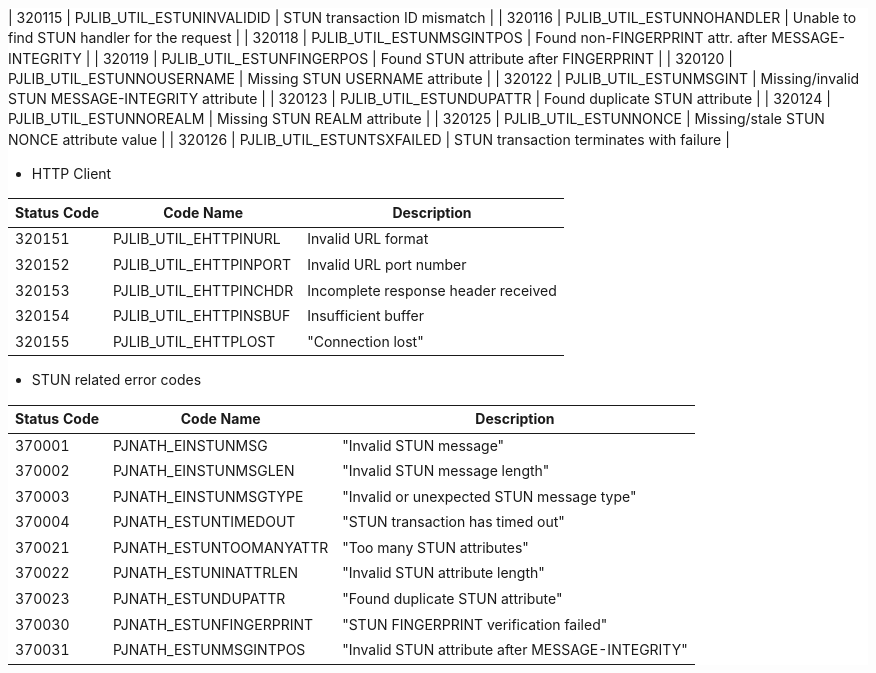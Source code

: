 |     320115                                   |     PJLIB_UTIL_ESTUNINVALIDID                 |     STUN   transaction ID mismatch                                                                             |
|     320116                                   |     PJLIB_UTIL_ESTUNNOHANDLER                 |     Unable   to find STUN handler for the request                                                              |
|     320118                                   |     PJLIB_UTIL_ESTUNMSGINTPOS                 |     Found   non-FINGERPRINT attr. after MESSAGE-INTEGRITY                                                      |
|     320119                                   |     PJLIB_UTIL_ESTUNFINGERPOS                 |     Found   STUN attribute after FINGERPRINT                                                                   |
|     320120                                   |     PJLIB_UTIL_ESTUNNOUSERNAME                |     Missing   STUN USERNAME attribute                                                                          |
|     320122                                   |     PJLIB_UTIL_ESTUNMSGINT                    |     Missing/invalid   STUN MESSAGE-INTEGRITY attribute                                                         |
|     320123                                   |     PJLIB_UTIL_ESTUNDUPATTR                   |     Found   duplicate STUN attribute                                                                           |
|     320124                                   |     PJLIB_UTIL_ESTUNNOREALM                   |     Missing   STUN REALM attribute                                                                             |
|     320125                                   |     PJLIB_UTIL_ESTUNNONCE                     |     Missing/stale   STUN NONCE attribute value                                                                 |
|     320126                                   |     PJLIB_UTIL_ESTUNTSXFAILED                 |     STUN   transaction terminates with failure                                                                 |

   -  HTTP Client

|     Status   Code                            |     Code   Name                               |     Description                                                                                                |
|----------------------------------------------|-----------------------------------------------|----------------------------------------------------------------------------------------------------------------| 
|     320151                                   |     PJLIB_UTIL_EHTTPINURL                     |     Invalid   URL format                                                                                       |
|     320152                                   |     PJLIB_UTIL_EHTTPINPORT                    |     Invalid   URL port number                                                                                  |
|     320153                                   |     PJLIB_UTIL_EHTTPINCHDR                    |     Incomplete   response header received                                                                      |
|     320154                                   |     PJLIB_UTIL_EHTTPINSBUF                    |     Insufficient   buffer                                                                                      |
|     320155                                   |     PJLIB_UTIL_EHTTPLOST                      |     "Connection   lost"                                                                                        |

   -  STUN related error codes

|     Status   Code                            |     Code   Name                               |     Description                                                                                                |
|----------------------------------------------|-----------------------------------------------|----------------------------------------------------------------------------------------------------------------| 
|     370001                                   |     PJNATH_EINSTUNMSG                         |     "Invalid   STUN message"                                                                                   |
|     370002                                   |     PJNATH_EINSTUNMSGLEN                      |     "Invalid   STUN message length"                                                                            |
|     370003                                   |     PJNATH_EINSTUNMSGTYPE                     |     "Invalid   or unexpected STUN message type"                                                                |
|     370004                                   |     PJNATH_ESTUNTIMEDOUT                      |     "STUN   transaction has timed out"                                                                         |
|     370021                                   |     PJNATH_ESTUNTOOMANYATTR                   |     "Too   many STUN attributes"                                                                               |
|     370022                                   |     PJNATH_ESTUNINATTRLEN                     |     "Invalid   STUN attribute length"                                                                          |
|     370023                                   |     PJNATH_ESTUNDUPATTR                       |     "Found   duplicate STUN attribute"                                                                         |
|     370030                                   |     PJNATH_ESTUNFINGERPRINT                   |     "STUN   FINGERPRINT verification failed"                                                                   |
|     370031                                   |     PJNATH_ESTUNMSGINTPOS                     |     "Invalid   STUN attribute after MESSAGE-INTEGRITY"                                                         |